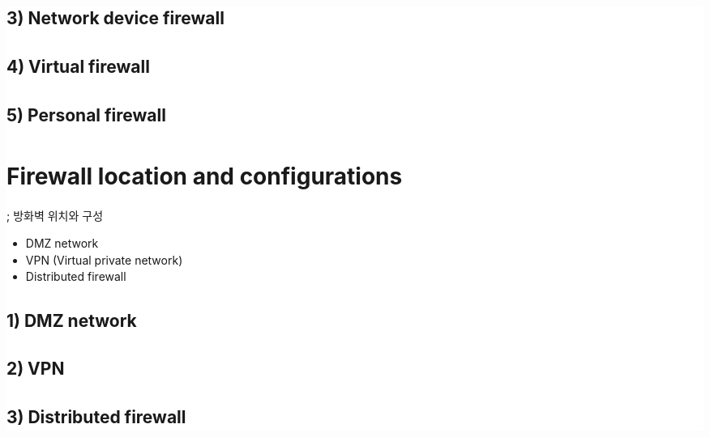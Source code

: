 ## 3) Network device firewall

## 4) Virtual firewall

## 5) Personal firewall

# Firewall location and configurations

; 방화벽 위치와 구성   

- DMZ network
- VPN (Virtual private network)
- Distributed firewall

## 1) DMZ network

## 2) VPN

## 3) Distributed firewall